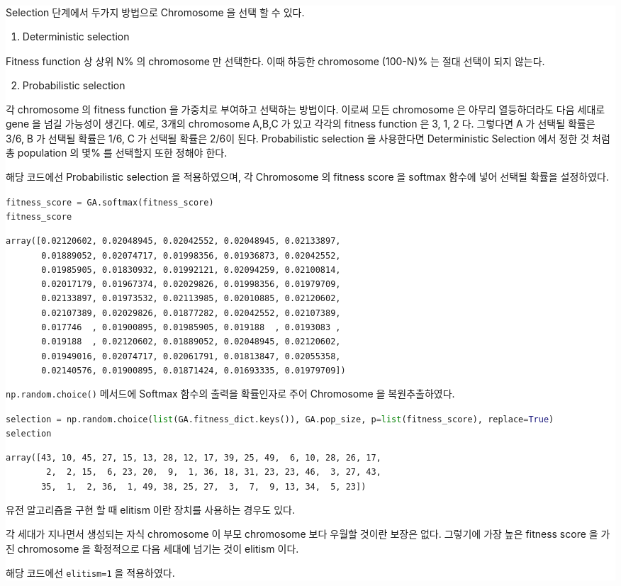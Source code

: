 

Selection 단계에서 두가지 방법으로 Chromosome 을 선택 할 수 있다.

1. Deterministic selection

Fitness function 상 상위 N% 의 chromosome 만 선택한다. 이때 하등한 chromosome (100-N)% 는 절대 선택이 되지 않는다.

2. Probabilistic selection

각 chromosome 의 fitness function 을 가중치로 부여하고 선택하는 방법이다. 이로써 모든 chromosome 은 아무리 열등하더라도 다음 세대로 gene 을 넘길 가능성이 생긴다. 예로, 3개의 chromosome A,B,C 가 있고 각각의 fitness function 은 3, 1, 2 다. 그렇다면 A 가 선택될 확률은 3/6, B 가 선택될 확률은 1/6, C 가 선택될 확률은 2/6이 된다. Probabilistic selection 을 사용한다면 Deterministic Selection 에서 정한 것 처럼 총 population 의 몇% 를 선택할지 또한 정해야 한다.

해당 코드에선 Probabilistic selection 을 적용하였으며, 각 Chromosome 의 fitness score 을 softmax 함수에 넣어 선택될 확률을 설정하였다.


```python
fitness_score = GA.softmax(fitness_score)
fitness_score
```




    array([0.02120602, 0.02048945, 0.02042552, 0.02048945, 0.02133897,
           0.01889052, 0.02074717, 0.01998356, 0.01936873, 0.02042552,
           0.01985905, 0.01830932, 0.01992121, 0.02094259, 0.02100814,
           0.02017179, 0.01967374, 0.02029826, 0.01998356, 0.01979709,
           0.02133897, 0.01973532, 0.02113985, 0.02010885, 0.02120602,
           0.02107389, 0.02029826, 0.01877282, 0.02042552, 0.02107389,
           0.017746  , 0.01900895, 0.01985905, 0.019188  , 0.0193083 ,
           0.019188  , 0.02120602, 0.01889052, 0.02048945, 0.02120602,
           0.01949016, 0.02074717, 0.02061791, 0.01813847, 0.02055358,
           0.02140576, 0.01900895, 0.01871424, 0.01693335, 0.01979709])



`np.random.choice()` 메서드에 Softmax 함수의 출력을 확률인자로 주어 Chromosome 을 복원추출하였다.


```python
selection = np.random.choice(list(GA.fitness_dict.keys()), GA.pop_size, p=list(fitness_score), replace=True)
selection
```




    array([43, 10, 45, 27, 15, 13, 28, 12, 17, 39, 25, 49,  6, 10, 28, 26, 17,
            2,  2, 15,  6, 23, 20,  9,  1, 36, 18, 31, 23, 23, 46,  3, 27, 43,
           35,  1,  2, 36,  1, 49, 38, 25, 27,  3,  7,  9, 13, 34,  5, 23])



유전 알고리즘을 구현 할 때 elitism 이란 장치를 사용하는 경우도 있다.

각 세대가 지나면서 생성되는 자식 chromosome 이 부모 chromosome 보다 우월할 것이란 보장은 없다. 그렇기에 가장 높은 fitness score 을 가진 chromosome 을 확정적으로 다음 세대에 넘기는 것이 elitism 이다.

해당 코드에선 `elitism=1` 을 적용하였다.
